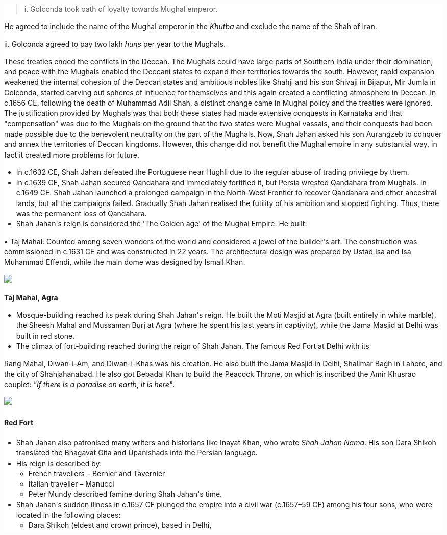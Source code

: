 > i. Golconda took oath of loyalty towards Mughal emperor.

He agreed to include the name of the Mughal emperor in the *Khutba* and exclude the name of the Shah of Iran.

ii. Golconda agreed to pay two lakh *huns* per year to the Mughals.

These treaties ended the conflicts in the Deccan. The Mughals could have large parts of Southern India under their domination, and peace with the Mughals enabled the Deccani states to expand their territories towards the south. However, rapid expansion weakened the internal cohesion of the Deccan states and ambitious nobles like Shahji and his son Shivaji in Bijapur, Mir Jumla in Golconda, started carving out spheres of influence for themselves and this again created a conflicting atmosphere in Deccan. In c.1656 CE, following the death of Muhammad Adil Shah, a distinct change came in Mughal policy and the treaties were ignored. The justification provided by Mughals was that both these states had made extensive conquests in Karnataka and that "compensation" was due to the Mughals on the ground that the two states were Mughal vassals, and their conquests had been made possible due to the benevolent neutrality on the part of the Mughals. Now, Shah Jahan asked his son Aurangzeb to conquer and annex the territories of Deccan kingdoms. However, this change did not benefit the Mughal empire in any substantial way, in fact it created more problems for future.

- In c.1632 CE, Shah Jahan defeated the Portuguese near Hughli due to the regular abuse of trading privilege by them.
- In c.1639 CE, Shah Jahan secured Qandahara and immediately fortified it, but Persia wrested Qandahara from Mughals. In c.1649 CE. Shah Jahan launched a prolonged campaign in the North-West Frontier to recover Qandahara and other ancestral lands, but all the campaigns failed. Gradually Shah Jahan realised the futility of his ambition and stopped fighting. Thus, there was the permanent loss of Qandahara.
- Shah Jahan's reign is considered the 'The Golden age' of the Mughal Empire. He built:

• Taj Mahal: Counted among seven wonders of the world and considered a jewel of the builder's art. The construction was commissioned in c.1631 CE and was constructed in 22 years. The architectural design was prepared by Ustad Isa and Isa Muhammad Effendi, while the main dome was designed by Ismail Khan.

![](_page_43_Picture_1.jpeg)

**Taj Mahal, Agra**

- Mosque-building reached its peak during Shah Jahan's reign. He built the Moti Masjid at Agra (built entirely in white marble), the Sheesh Mahal and Mussaman Burj at Agra (where he spent his last years in captivity), while the Jama Masjid at Delhi was built in red stone.
- The climax of fort-building reached during the reign of Shah Jahan. The famous Red Fort at Delhi with its

Rang Mahal, Diwan-i-Am, and Diwan-i-Khas was his creation. He also built the Jama Masjid in Delhi, Shalimar Bagh in Lahore, and the city of Shahjahanabad. He also got Bebadal Khan to build the Peacock Throne, on which is inscribed the Amir Khusrao couplet: *"If there is a paradise on earth*, *it is here"*.

![](_page_44_Picture_1.jpeg)

#### **Red Fort**

- Shah Jahan also patronised many writers and historians like Inayat Khan, who wrote *Shah Jahan Nama*. His son Dara Shikoh translated the Bhagavat Gita and Upanishads into the Persian language.
- His reign is described by:
  - French travellers – Bernier and Tavernier
  - Italian traveller – Manucci
  - Peter Mundy described famine during Shah Jahan's time.
- Shah Jahan's sudden illness in c.1657 CE plunged the empire into a civil war (c.1657–59 CE) among his four sons, who were located in the following places:
  - Dara Shikoh (eldest and crown prince), based in Delhi,
